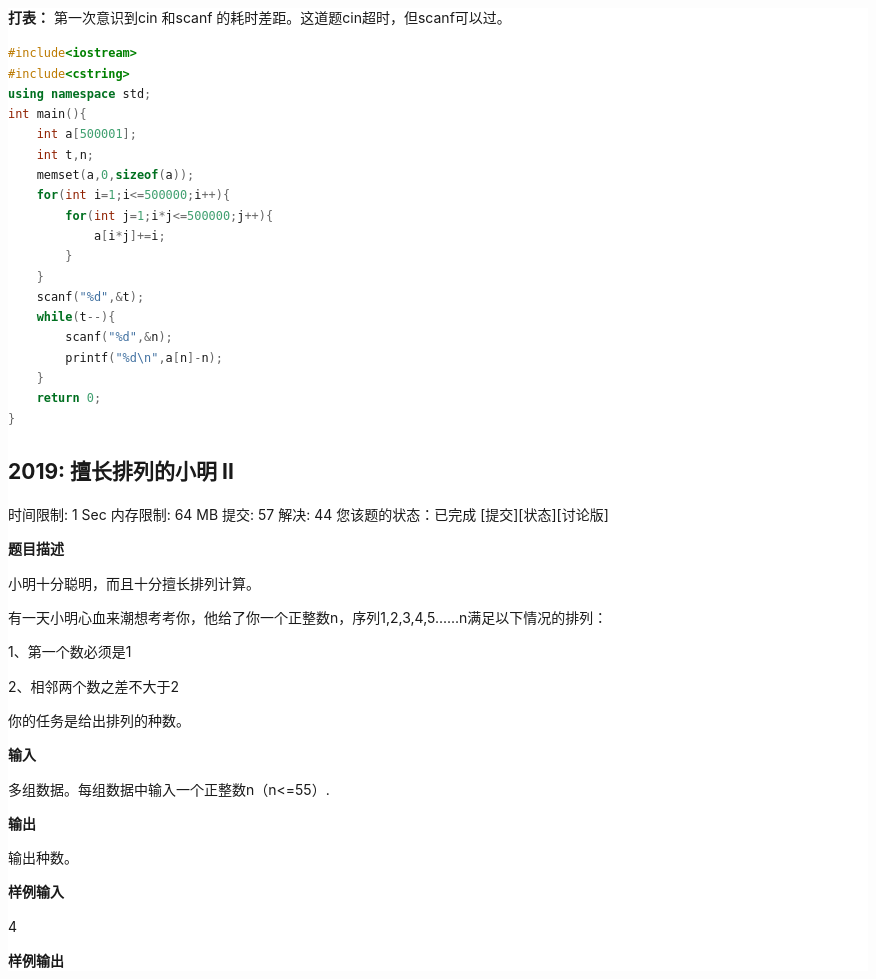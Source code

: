 **打表：**
第一次意识到cin 和scanf 的耗时差距。这道题cin超时，但scanf可以过。
```c++
#include<iostream>
#include<cstring>
using namespace std;
int main(){
	int a[500001];
	int t,n;
	memset(a,0,sizeof(a));
	for(int i=1;i<=500000;i++){
		for(int j=1;i*j<=500000;j++){
			a[i*j]+=i;
		}
	}
	scanf("%d",&t);
	while(t--){
		scanf("%d",&n);
		printf("%d\n",a[n]-n);
	}
	return 0;
}
```


## 2019: 擅长排列的小明 II

时间限制: 1 Sec  内存限制: 64 MB
提交: 57  解决: 44
您该题的状态：已完成
[提交][状态][讨论版]

**题目描述**

小明十分聪明，而且十分擅长排列计算。

有一天小明心血来潮想考考你，他给了你一个正整数n，序列1,2,3,4,5......n满足以下情况的排列：

1、第一个数必须是1

2、相邻两个数之差不大于2

你的任务是给出排列的种数。

**输入**

多组数据。每组数据中输入一个正整数n（n<=55）.

**输出**

输出种数。

**样例输入**

 4

**样例输出**
